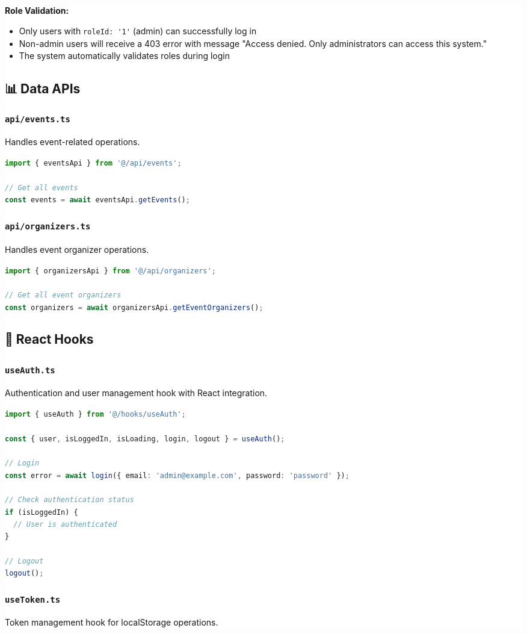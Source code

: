 **Role Validation:**
- Only users with `roleId: '1'` (admin) can successfully log in
- Non-admin users will receive a 403 error with message "Access denied. Only administrators can access this system."
- The system automatically validates roles during login

## 📊 Data APIs

### `api/events.ts`
Handles event-related operations.

```typescript
import { eventsApi } from '@/api/events';

// Get all events
const events = await eventsApi.getEvents();
```

### `api/organizers.ts`
Handles event organizer operations.

```typescript
import { organizersApi } from '@/api/organizers';

// Get all event organizers
const organizers = await organizersApi.getEventOrganizers();
```

## 🎣 React Hooks

### `useAuth.ts`
Authentication and user management hook with React integration.

```typescript
import { useAuth } from '@/hooks/useAuth';

const { user, isLoggedIn, isLoading, login, logout } = useAuth();

// Login
const error = await login({ email: 'admin@example.com', password: 'password' });

// Check authentication status
if (isLoggedIn) {
  // User is authenticated
}

// Logout
logout();
```

### `useToken.ts`
Token management hook for localStorage operations.
